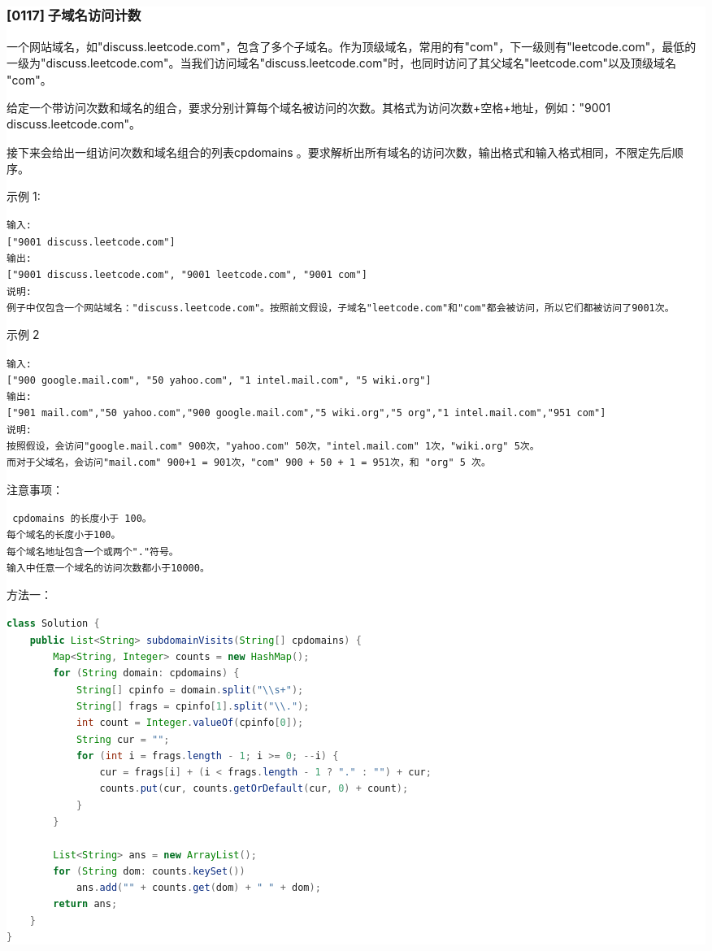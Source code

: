 ### [0117] 子域名访问计数

一个网站域名，如"discuss.leetcode.com"，包含了多个子域名。作为顶级域名，常用的有"com"，下一级则有"leetcode.com"，最低的一级为"discuss.leetcode.com"。当我们访问域名"discuss.leetcode.com"时，也同时访问了其父域名"leetcode.com"以及顶级域名 "com"。

给定一个带访问次数和域名的组合，要求分别计算每个域名被访问的次数。其格式为访问次数+空格+地址，例如："9001 discuss.leetcode.com"。

接下来会给出一组访问次数和域名组合的列表cpdomains 。要求解析出所有域名的访问次数，输出格式和输入格式相同，不限定先后顺序。

示例 1:

```
输入: 
["9001 discuss.leetcode.com"]
输出: 
["9001 discuss.leetcode.com", "9001 leetcode.com", "9001 com"]
说明: 
例子中仅包含一个网站域名："discuss.leetcode.com"。按照前文假设，子域名"leetcode.com"和"com"都会被访问，所以它们都被访问了9001次。
```

示例 2

```
输入: 
["900 google.mail.com", "50 yahoo.com", "1 intel.mail.com", "5 wiki.org"]
输出: 
["901 mail.com","50 yahoo.com","900 google.mail.com","5 wiki.org","5 org","1 intel.mail.com","951 com"]
说明: 
按照假设，会访问"google.mail.com" 900次，"yahoo.com" 50次，"intel.mail.com" 1次，"wiki.org" 5次。
而对于父域名，会访问"mail.com" 900+1 = 901次，"com" 900 + 50 + 1 = 951次，和 "org" 5 次。
```

注意事项：

```
 cpdomains 的长度小于 100。
每个域名的长度小于100。
每个域名地址包含一个或两个"."符号。
输入中任意一个域名的访问次数都小于10000。
```

方法一：

```java
class Solution {
    public List<String> subdomainVisits(String[] cpdomains) {
        Map<String, Integer> counts = new HashMap();
        for (String domain: cpdomains) {
            String[] cpinfo = domain.split("\\s+");
            String[] frags = cpinfo[1].split("\\.");
            int count = Integer.valueOf(cpinfo[0]);
            String cur = "";
            for (int i = frags.length - 1; i >= 0; --i) {
                cur = frags[i] + (i < frags.length - 1 ? "." : "") + cur;
                counts.put(cur, counts.getOrDefault(cur, 0) + count);
            }
        }

        List<String> ans = new ArrayList();
        for (String dom: counts.keySet())
            ans.add("" + counts.get(dom) + " " + dom);
        return ans;
    }
}
```
